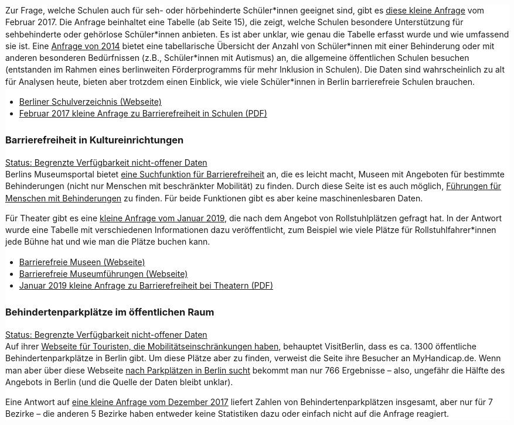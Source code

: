 Zur Frage, welche Schulen auch für seh- oder hörbehinderte Schüler\*innen geeignet sind, gibt es [diese kleine Anfrage](https://kleineanfragen.de/berlin/18/10436-nachfrage-zur-barrierefreiheit-an-berliner-schulen) vom Februar 2017. Die Anfrage beinhaltet eine Tabelle (ab Seite 15), die zeigt, welche Schulen besondere Unterstützung für sehbehinderte oder gehörlose Schüler\*innen anbieten. Es ist aber unklar, wie genau die Tabelle erfasst wurde und wie umfassend sie ist. Eine [Anfrage von 2014](https://kleineanfragen.de/berlin/17/13570-schulen-mit-sonderpaedagogischen-foerderschwerpunkten) bietet eine tabellarische Übersicht der Anzahl von Schüler\*innen mit einer Behinderung oder mit anderen besonderen Bedürfnissen (z.B., Schüler\*innen mit Autismus) an, die allgemeine öffentlichen Schulen besuchen (entstanden im Rahmen eines berlinweiten Förderprogramms für mehr Inklusion in Schulen). Die Daten sind wahrscheinlich zu alt für Analysen heute, bieten aber trotzdem einen Einblick, wie viele Schüler\*innen in Berlin barrierefreie Schulen brauchen.

*   [Berliner Schulverzeichnis (Webseite)](https://www.berlin.de/sen/bildung/schule/berliner-schulen/schulverzeichnis/)
*   [Februar 2017 kleine Anfrage zu Barrierefreiheit in Schulen (PDF)](https://kleineanfragen.de/berlin/18/10436-nachfrage-zur-barrierefreiheit-an-berliner-schulen)

### Barrierefreiheit in Kultureinrichtungen

<u>Status: Begrenzte Verfügbarkeit nicht-offener Daten</u>  
Berlins Museumsportal bietet [eine Suchfunktion für Barrierefreiheit](https://www.museumsportal-berlin.de/en/museums/#filter_section=accessibility) an, die es leicht macht, Museen mit Angeboten für bestimmte Behinderungen (nicht nur Menschen mit beschränkter Mobilität) zu finden. Durch diese Seite ist es auch möglich, [Führungen für Menschen mit Behinderungen](https://www.museumsportal-berlin.de/en/guided-tours/#filter_section=accessibility) zu finden. Für beide Funktionen gibt es aber keine maschinenlesbaren Daten.

Für Theater gibt es eine [kleine Anfrage vom Januar 2019](https://kleineanfragen.de/berlin/18/17396-kultur-ohne-barrieren), die nach dem Angebot von Rollstuhlplätzen gefragt hat. In der Antwort wurde eine Tabelle mit verschiedenen Informationen dazu veröffentlicht, zum Beispiel wie viele Plätze für Rollstuhlfahrer\*innen jede Bühne hat und wie man die Plätze buchen kann.

*   [Barrierefreie Museen (Webseite)](https://www.museumsportal-berlin.de/en/museums/#filter_section=accessibility)
*   [Barrierefreie Museumführungen (Webseite)](https://www.museumsportal-berlin.de/en/guided-tours/#filter_section=accessibility)
*   [Januar 2019 kleine Anfrage zu Barrierefreiheit bei Theatern (PDF)](https://kleineanfragen.de/berlin/18/17396-kultur-ohne-barrieren)

### Behindertenparkplätze im öffentlichen Raum

<u>Status: Begrenzte Verfügbarkeit nicht-offener Daten</u>  
Auf ihrer [Webseite für Touristen, die Mobilitätseinschränkungen haben](https://www.visitberlin.de/de/berlin-fuer-rollstuhlfahrer-und-gehbehinderte), behauptet VisitBerlin, dass es ca. 1300 öffentliche Behindertenparkplätze in Berlin gibt. Um diese Plätze aber zu finden, verweist die Seite ihre Besucher an MyHandicap.de. Wenn man aber über diese Webseite [nach Parkplätzen in Berlin sucht](https://www.myhandicap.de/adressverzeichnis/barrierefreie-adressen-suchen/#startresult) bekommt man nur 766 Ergebnisse – also, ungefähr die Hälfte des Angebots in Berlin (und die Quelle der Daten bleibt unklar).

Eine Antwort auf [eine kleine Anfrage vom Dezember 2017](http://pardok.parlament-berlin.de/starweb/adis/citat/VT/18/SchrAnfr/s18-12872.pdf) liefert Zahlen von Behindertenparkplätzen insgesamt, aber nur für 7 Bezirke – die anderen 5 Bezirke haben entweder keine Statistiken dazu oder einfach nicht auf die Anfrage reagiert.
